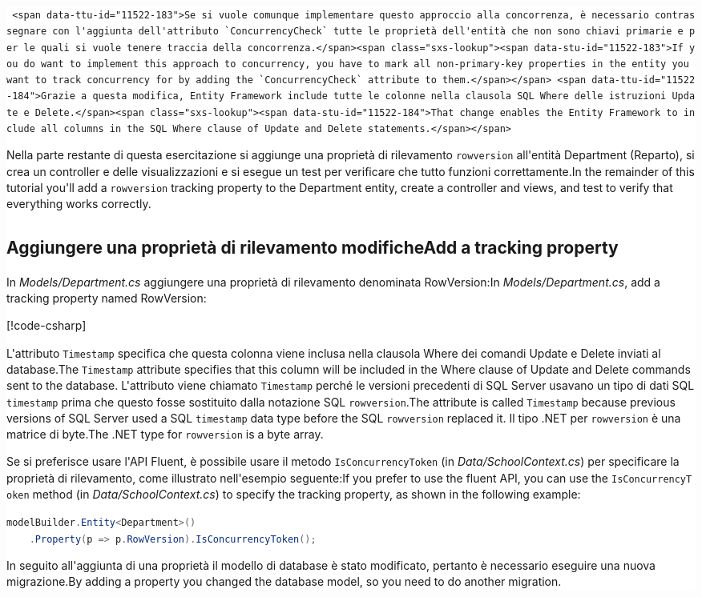      <span data-ttu-id="11522-183">Se si vuole comunque implementare questo approccio alla concorrenza, è necessario contrassegnare con l'aggiunta dell'attributo `ConcurrencyCheck` tutte le proprietà dell'entità che non sono chiavi primarie e per le quali si vuole tenere traccia della concorrenza.</span><span class="sxs-lookup"><span data-stu-id="11522-183">If you do want to implement this approach to concurrency, you have to mark all non-primary-key properties in the entity you want to track concurrency for by adding the `ConcurrencyCheck` attribute to them.</span></span> <span data-ttu-id="11522-184">Grazie a questa modifica, Entity Framework include tutte le colonne nella clausola SQL Where delle istruzioni Update e Delete.</span><span class="sxs-lookup"><span data-stu-id="11522-184">That change enables the Entity Framework to include all columns in the SQL Where clause of Update and Delete statements.</span></span>

<span data-ttu-id="11522-185">Nella parte restante di questa esercitazione si aggiunge una proprietà di rilevamento `rowversion` all'entità Department (Reparto), si crea un controller e delle visualizzazioni e si esegue un test per verificare che tutto funzioni correttamente.</span><span class="sxs-lookup"><span data-stu-id="11522-185">In the remainder of this tutorial you'll add a `rowversion` tracking property to the Department entity, create a controller and views, and test to verify that everything works correctly.</span></span>

## <a name="add-a-tracking-property"></a><span data-ttu-id="11522-186">Aggiungere una proprietà di rilevamento modifiche</span><span class="sxs-lookup"><span data-stu-id="11522-186">Add a tracking property</span></span>

<span data-ttu-id="11522-187">In *Models/Department.cs* aggiungere una proprietà di rilevamento denominata RowVersion:</span><span class="sxs-lookup"><span data-stu-id="11522-187">In *Models/Department.cs*, add a tracking property named RowVersion:</span></span>

[!code-csharp[](intro/samples/cu/Models/Department.cs?name=snippet_Final&highlight=26,27)]

<span data-ttu-id="11522-188">L'attributo `Timestamp` specifica che questa colonna viene inclusa nella clausola Where dei comandi Update e Delete inviati al database.</span><span class="sxs-lookup"><span data-stu-id="11522-188">The `Timestamp` attribute specifies that this column will be included in the Where clause of Update and Delete commands sent to the database.</span></span> <span data-ttu-id="11522-189">L'attributo viene chiamato `Timestamp` perché le versioni precedenti di SQL Server usavano un tipo di dati SQL `timestamp` prima che questo fosse sostituito dalla notazione SQL `rowversion`.</span><span class="sxs-lookup"><span data-stu-id="11522-189">The attribute is called `Timestamp` because previous versions of SQL Server used a SQL `timestamp` data type before the SQL `rowversion` replaced it.</span></span> <span data-ttu-id="11522-190">Il tipo .NET per `rowversion` è una matrice di byte.</span><span class="sxs-lookup"><span data-stu-id="11522-190">The .NET type for `rowversion` is a byte array.</span></span>

<span data-ttu-id="11522-191">Se si preferisce usare l'API Fluent, è possibile usare il metodo `IsConcurrencyToken` (in *Data/SchoolContext.cs*) per specificare la proprietà di rilevamento, come illustrato nell'esempio seguente:</span><span class="sxs-lookup"><span data-stu-id="11522-191">If you prefer to use the fluent API, you can use the `IsConcurrencyToken` method (in *Data/SchoolContext.cs*) to specify the tracking property, as shown in the following example:</span></span>

```csharp
modelBuilder.Entity<Department>()
    .Property(p => p.RowVersion).IsConcurrencyToken();
```

<span data-ttu-id="11522-192">In seguito all'aggiunta di una proprietà il modello di database è stato modificato, pertanto è necessario eseguire una nuova migrazione.</span><span class="sxs-lookup"><span data-stu-id="11522-192">By adding a property you changed the database model, so you need to do another migration.</span></span>
